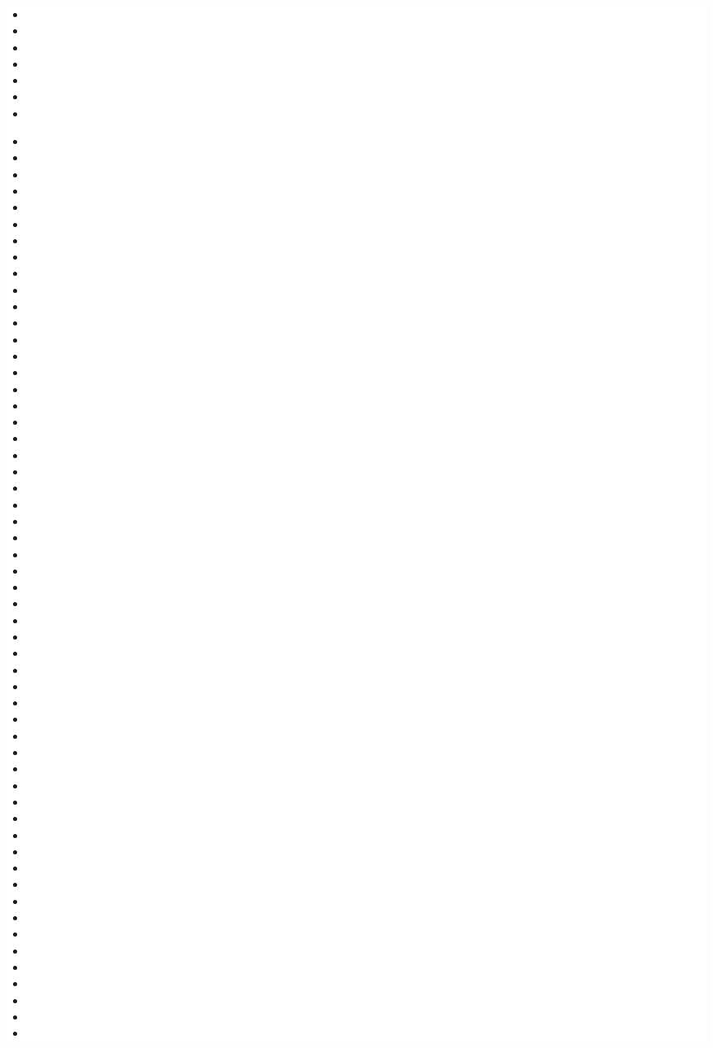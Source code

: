 * 
* 
* 
* 
* 
* 
* 


  + 
  + 
  + 
  + 
  + 
  + 
  + 
  + 
  + 
  + 
  + 
  + 
  + 
  + 
  + 
  + 
  + 
  + 
  + 
  + 
  + 
  + 
  + 
  + 
  + 
  + 
  + 
  + 
  + 
  + 
  + 
  + 
  + 
  + 
  + 
  + 
  + 
  + 
  + 
  + 
  + 
  + 
  + 
  + 
  + 
  + 
  + 
  + 
  + 
  + 
  + 
  + 
  + 
  + 
  + 
